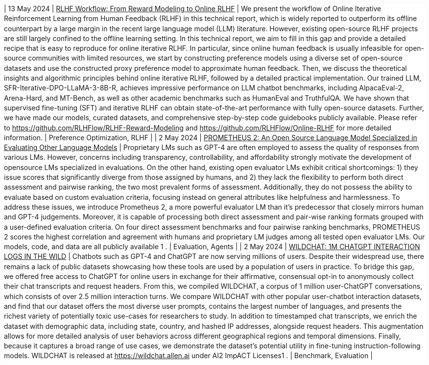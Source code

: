 | 13 May 2024 | [RLHF Workflow: From Reward Modeling to Online RLHF](https://arxiv.org/pdf/2405.07863) | We present the workflow of Online Iterative Reinforcement Learning from Human Feedback (RLHF) in this technical report, which is widely reported to outperform its offline counterpart by a large margin in the recent large language model (LLM) literature. However, existing open-source RLHF projects are still largely confined to the offline learning setting. In this technical report, we aim to fill in this gap and provide a detailed recipe that is easy to reproduce for online iterative RLHF. In particular, since online human feedback is usually infeasible for open-source communities with limited resources, we start by constructing preference models using a diverse set of open-source datasets and use the constructed proxy preference model to approximate human feedback. Then, we discuss the theoretical insights and algorithmic principles behind online iterative RLHF, followed by a detailed practical implementation. Our trained LLM, SFR-Iterative-DPO-LLaMA-3-8B-R, achieves impressive performance on LLM chatbot benchmarks, including AlpacaEval-2, Arena-Hard, and MT-Bench, as well as other academic benchmarks such as HumanEval and TruthfulQA. We have shown that supervised fine-tuning (SFT) and iterative RLHF can obtain state-of-the-art performance with fully open-source datasets. Further, we have made our models, curated datasets, and comprehensive step-by-step code guidebooks publicly available. Please refer to https://github.com/RLHFlow/RLHF-Reward-Modeling and https://github.com/RLHFlow/Online-RLHF for more detailed information. | Preference Optimization, RLHF |
| 2 May 2024 | [PROMETHEUS 2: An Open Source Language Model Specialized in Evaluating Other Language Models](https://arxiv.org/pdf/2405.01535) | Proprietary LMs such as GPT-4 are often employed to assess the quality of responses from various LMs. However, concerns including transparency, controllability, and affordability strongly motivate the development of opensource LMs specialized in evaluations. On the other hand, existing open evaluator LMs exhibit critical shortcomings: 1) they issue scores that significantly diverge from those assigned by humans, and 2) they lack the flexibility to perform both direct assessment and pairwise ranking, the two most prevalent forms of assessment. Additionally, they do not possess the ability to evaluate based on custom evaluation criteria, focusing instead on general attributes like helpfulness and harmlessness. To address these issues, we introduce Prometheus 2, a more powerful evaluator LM than it’s predecessor that closely mirrors human and GPT-4 judgements. Moreover, it is capable of processing both direct assessment and pair-wise ranking formats grouped with a user-defined evaluation criteria. On four direct assessment benchmarks and four pairwise ranking benchmarks, PROMETHEUS 2 scores the highest correlation and agreement with humans and proprietary LM judges among all tested open evaluator LMs. Our models, code, and data are all publicly available 1 . | Evaluation, Agents |
| 2 May 2024 | [WILDCHAT:
1M CHATGPT INTERACTION LOGS IN THE WILD](https://arxiv.org/pdf/2405.01470) | Chatbots such as GPT-4 and ChatGPT are now serving millions of users. Despite their widespread use, there remains a lack of public datasets showcasing how these tools are used by a population of users in practice. To bridge this gap, we offered free access to ChatGPT for online users in exchange for their affirmative, consensual opt-in to anonymously collect their chat transcripts and request headers. From this, we compiled WILDCHAT, a corpus of 1 million user-ChatGPT conversations, which consists of over 2.5 million interaction turns. We compare WILDCHAT with other popular user-chatbot interaction datasets, and find that our dataset offers the most diverse user prompts, contains the largest number of languages, and presents the richest variety of potentially toxic use-cases for researchers to study. In addition to timestamped chat transcripts, we enrich the dataset with demographic data, including state, country, and hashed IP addresses, alongside request headers. This augmentation allows for more detailed analysis of user behaviors across different geographical regions and temporal dimensions. Finally, because it captures a broad range of use cases, we demonstrate the dataset’s potential utility in fine-tuning instruction-following models. WILDCHAT is released at https://wildchat.allen.ai under AI2 ImpACT Licenses1 . | Benchmark, Evaluation |
